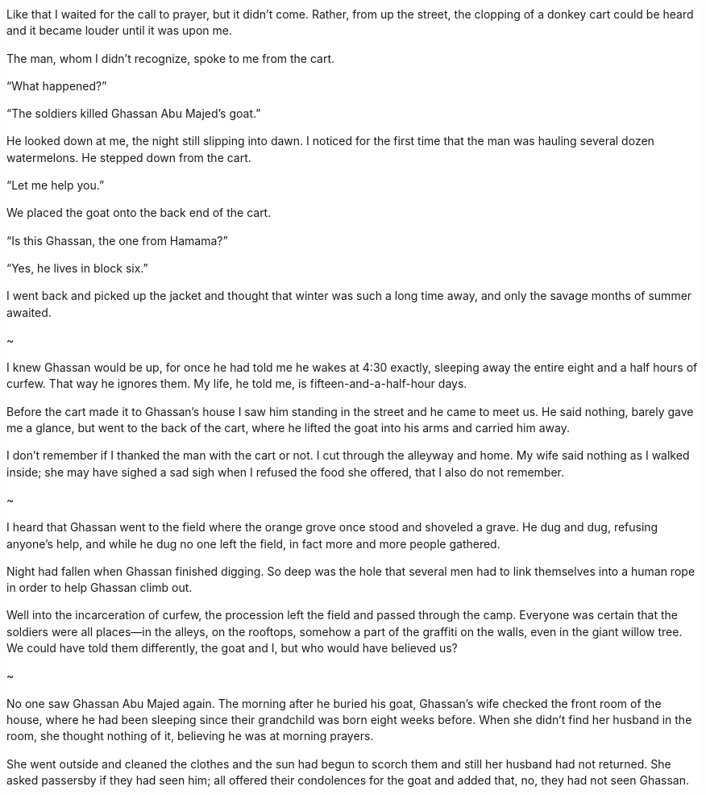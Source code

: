 Like that I waited for the call to prayer, but it didn’t come. Rather, from up the street, the clopping of a donkey cart could be heard and it became louder until it was upon me.

The man, whom I didn’t recognize, spoke to me from the cart.

“What happened?”

“The soldiers killed Ghassan Abu Majed’s goat.”

He looked down at me, the night still slipping into dawn. I noticed for the first time that the man was hauling several dozen watermelons. He stepped down from the cart.

“Let me help you.”

We placed the goat onto the back end of the cart.

“Is this Ghassan, the one from Hamama?”

“Yes, he lives in block six.”

I went back and picked up the jacket and thought that winter was such a long time away, and only the savage months of summer awaited.

~

I knew Ghassan would be up, for once he had told me he wakes at 4:30 exactly, sleeping away the entire eight and a half hours of curfew. That way he ignores them. My life, he told me, is fifteen-and-a-half-hour days.

Before the cart made it to Ghassan’s house I saw him standing in the street and he came to meet us. He said nothing, barely gave me a glance, but went to the back of the cart, where he lifted the goat into his arms and carried him away.

I don’t remember if I thanked the man with the cart or not. I cut through the alleyway and home. My wife said nothing as I walked inside; she may have sighed a sad sigh when I refused the food she offered, that I also do not remember.

~

I heard that Ghassan went to the field where the orange grove once stood and shoveled a grave. He dug and dug, refusing anyone’s help, and while he dug no one left the field, in fact more and more people gathered.

Night had fallen when Ghassan finished digging. So deep was the hole that several men had to link themselves into a human rope in order to help Ghassan climb out.

Well into the incarceration of curfew, the procession left the field and passed through the camp. Everyone was certain that the soldiers were all places—in the alleys, on the rooftops, somehow a part of the graffiti on the walls, even in the giant willow tree. We could have told them differently, the goat and I, but who would have believed us?

~

No one saw Ghassan Abu Majed again. The morning after he buried his goat, Ghassan’s wife checked the front room of the house, where he had been sleeping since their grandchild was born eight weeks before. When she didn’t find her husband in the room, she thought nothing of it, believing he was at morning prayers.

She went outside and cleaned the clothes and the sun had begun to scorch them and still her husband had not returned. She asked passersby if they had seen him; all offered their condolences for the goat and added that, no, they had not seen Ghassan.
